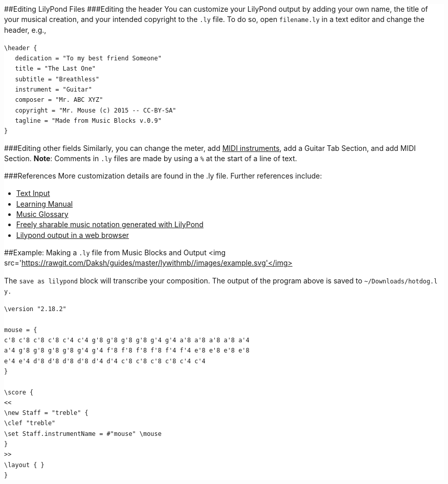 ##Editing LilyPond Files
###Editing the header
You can customize your LilyPond output by adding your own name, the title of your musical creation, and your intended copyright to the `.ly` file. To do so, open `filename.ly` in a text editor and change the header, e.g.,
```
\header {
   dedication = "To my best friend Someone"
   title = "The Last One"
   subtitle = "Breathless"
   instrument = "Guitar"
   composer = "Mr. ABC XYZ"
   copyright = "Mr. Mouse (c) 2015 -- CC-BY-SA"
   tagline = "Made from Music Blocks v.0.9"
}
```
###Editing other fields
Similarly, you can change the meter, add [MIDI instruments](http://lilypond.org/doc/v2.18/documentation/notation/midi-instruments), add a Guitar Tab Section, and add MIDI Section.
**Note**: Comments in `.ly` files are made by using a `%` at the start of a line of text.

###References
More customization details are found in the .ly file. Further references include:
* [Text Input](http://lilypond.org/text-input.html)
* [Learning Manual](http://lilypond.org/doc/v2.18/Documentation/learning/index.html)
* [Music Glossary](http://www.lilypond.org/doc/v2.19/Documentation/music-glossary/)
* [Freely sharable music notation generated with LilyPond](http://www.mutopiaproject.org/)
* [Lilypond output in a web browser](https://www.tunefl.com/)

##Example: Making a `.ly` file from Music Blocks and Output
<img src='https://rawgit.com/Daksh/guides/master/lywithmb//images/example.svg'</img>

The `save as lilypond` block will transcribe your composition. The
output of the program above is saved to `~/Downloads/hotdog.ly.`

```
\version "2.18.2"

mouse = {
c'8 c'8 c'8 c'8 c'4 c'4 g'8 g'8 g'8 g'8 g'4 g'4 a'8 a'8 a'8 a'8 a'4
a'4 g'8 g'8 g'8 g'8 g'4 g'4 f'8 f'8 f'8 f'8 f'4 f'4 e'8 e'8 e'8 e'8
e'4 e'4 d'8 d'8 d'8 d'8 d'4 d'4 c'8 c'8 c'8 c'8 c'4 c'4
}

\score {
<<
\new Staff = "treble" {
\clef "treble"
\set Staff.instrumentName = #"mouse" \mouse
}
>>
\layout { }
}
```
